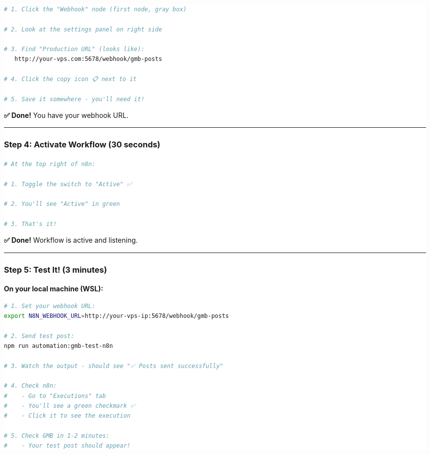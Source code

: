 ```bash
# 1. Click the "Webhook" node (first node, gray box)

# 2. Look at the settings panel on right side

# 3. Find "Production URL" (looks like):
   http://your-vps.com:5678/webhook/gmb-posts

# 4. Click the copy icon 📋 next to it

# 5. Save it somewhere - you'll need it!
```

**✅ Done!** You have your webhook URL.

---

### **Step 4: Activate Workflow** (30 seconds)

```bash
# At the top right of n8n:

# 1. Toggle the switch to "Active" ✅

# 2. You'll see "Active" in green

# 3. That's it!
```

**✅ Done!** Workflow is active and listening.

---

### **Step 5: Test It!** (3 minutes)

**On your local machine (WSL):**

```bash
# 1. Set your webhook URL:
export N8N_WEBHOOK_URL=http://your-vps-ip:5678/webhook/gmb-posts

# 2. Send test post:
npm run automation:gmb-test-n8n

# 3. Watch the output - should see "✅ Posts sent successfully"

# 4. Check n8n:
#    - Go to "Executions" tab
#    - You'll see a green checkmark ✅
#    - Click it to see the execution

# 5. Check GMB in 1-2 minutes:
#    - Your test post should appear!
```

